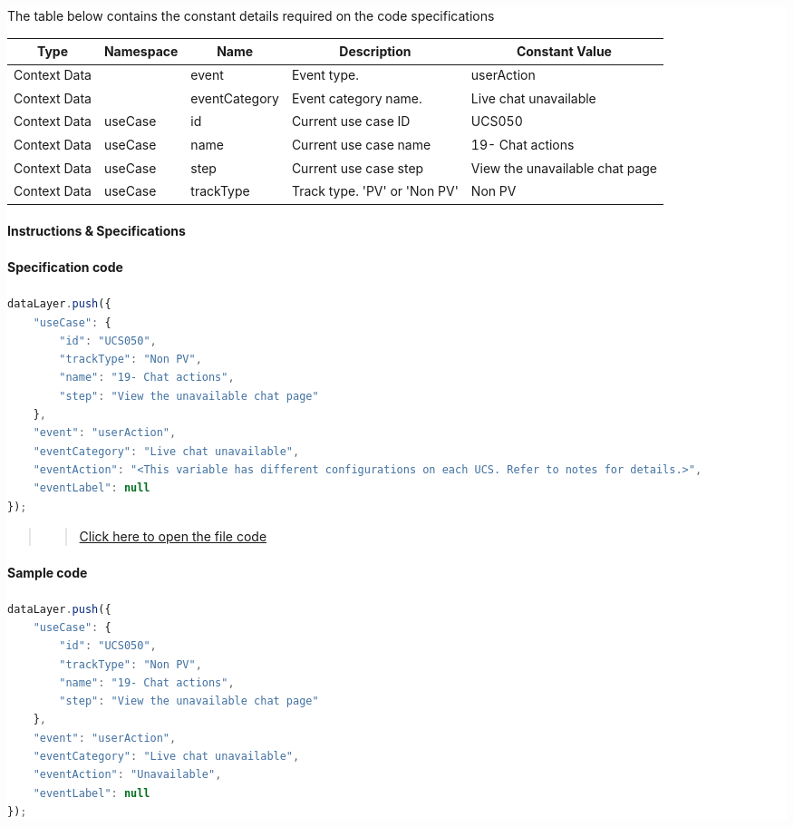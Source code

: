 The table below contains the constant details required on the code specifications

Type|Namespace|Name|Description|Constant Value
-------|----------------|--------|----------------|---------------------
Context Data||event|Event type.|userAction
Context Data||eventCategory|Event category name.|Live chat unavailable
Context Data|useCase|id|Current use case ID|UCS050
Context Data|useCase|name|Current use case name|19- Chat actions
Context Data|useCase|step|Current use case step|View the unavailable chat page
Context Data|useCase|trackType|Track type. 'PV' or 'Non PV'|Non PV






#### Instructions & Specifications

#### Specification code


```javascript
dataLayer.push({
    "useCase": {
        "id": "UCS050",
        "trackType": "Non PV",
        "name": "19- Chat actions",
        "step": "View the unavailable chat page"
    },
    "event": "userAction",
    "eventCategory": "Live chat unavailable",
    "eventAction": "<This variable has different configurations on each UCS. Refer to notes for details.>",
    "eventLabel": null
});
```


>
>> [Click here to open the file code](https://bitbucket.org/adviso/brother-sis-main-sitecustomer-brother-new-website-2017/src/master/4-codes/UCS050.js?at=master&fileviewer=file-view-default)
>


#### Sample code


```javascript
dataLayer.push({
    "useCase": {
        "id": "UCS050",
        "trackType": "Non PV",
        "name": "19- Chat actions",
        "step": "View the unavailable chat page"
    },
    "event": "userAction",
    "eventCategory": "Live chat unavailable",
    "eventAction": "Unavailable",
    "eventLabel": null
});
```
